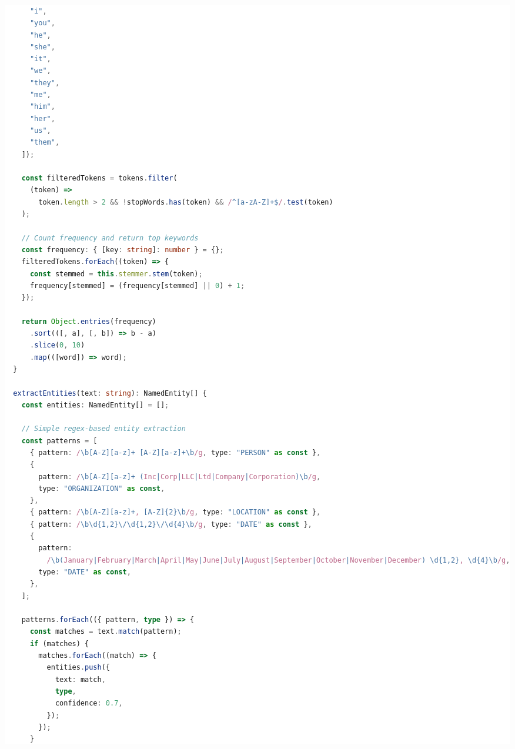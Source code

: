 ```typescript
      "i",
      "you",
      "he",
      "she",
      "it",
      "we",
      "they",
      "me",
      "him",
      "her",
      "us",
      "them",
    ]);

    const filteredTokens = tokens.filter(
      (token) =>
        token.length > 2 && !stopWords.has(token) && /^[a-zA-Z]+$/.test(token)
    );

    // Count frequency and return top keywords
    const frequency: { [key: string]: number } = {};
    filteredTokens.forEach((token) => {
      const stemmed = this.stemmer.stem(token);
      frequency[stemmed] = (frequency[stemmed] || 0) + 1;
    });

    return Object.entries(frequency)
      .sort(([, a], [, b]) => b - a)
      .slice(0, 10)
      .map(([word]) => word);
  }

  extractEntities(text: string): NamedEntity[] {
    const entities: NamedEntity[] = [];

    // Simple regex-based entity extraction
    const patterns = [
      { pattern: /\b[A-Z][a-z]+ [A-Z][a-z]+\b/g, type: "PERSON" as const },
      {
        pattern: /\b[A-Z][a-z]+ (Inc|Corp|LLC|Ltd|Company|Corporation)\b/g,
        type: "ORGANIZATION" as const,
      },
      { pattern: /\b[A-Z][a-z]+, [A-Z]{2}\b/g, type: "LOCATION" as const },
      { pattern: /\b\d{1,2}\/\d{1,2}\/\d{4}\b/g, type: "DATE" as const },
      {
        pattern:
          /\b(January|February|March|April|May|June|July|August|September|October|November|December) \d{1,2}, \d{4}\b/g,
        type: "DATE" as const,
      },
    ];

    patterns.forEach(({ pattern, type }) => {
      const matches = text.match(pattern);
      if (matches) {
        matches.forEach((match) => {
          entities.push({
            text: match,
            type,
            confidence: 0.7,
          });
        });
      }
```